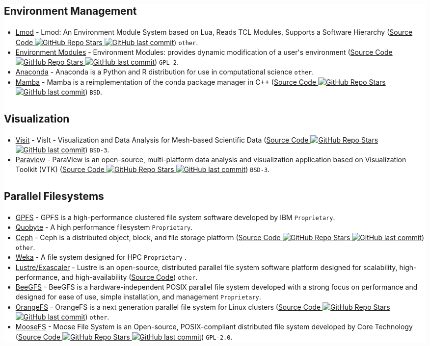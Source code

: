 ## Environment Management
- [Lmod](https://lmod.readthedocs.io/en/latest/) - Lmod: An Environment Module System based on Lua, Reads TCL Modules, Supports a Software Hierarchy ([Source Code ![GitHub Repo Stars](https://img.shields.io/github/stars/TACC/Lmod) ![GitHub last commit](https://img.shields.io/github/last-commit/TACC/Lmod)](https://github.com/TACC/Lmod)) `other`.
- [Environment Modules](https://modules.readthedocs.io/en/latest/) - Environment Modules: provides dynamic modification of a user's environment  ([Source Code ![GitHub Repo Stars](https://img.shields.io/github/stars/cea-hpc/modules) ![GitHub last commit](https://img.shields.io/github/last-commit/cea-hpc/modules)](https://github.com/cea-hpc/modules)) `GPL-2`.
- [Anaconda](https://www.anaconda.com/) - Anaconda is a Python and R distribution for use in computational science `other`.
- [Mamba](https://mamba.readthedocs.io/en/latest/) - Mamba is a reimplementation of the conda package manager in C++ ([Source Code ![GitHub Repo Stars](https://img.shields.io/github/stars/mamba-org/mamba) ![GitHub last commit](https://img.shields.io/github/last-commit/mamba-org/mamba)](https://github.com/mamba-org/mamba)) `BSD`.

## Visualization
- [Visit](https://visit-dav.github.io/visit-website/) - VisIt - Visualization and Data Analysis for Mesh-based Scientific Data ([Source Code ![GitHub Repo Stars](https://img.shields.io/github/stars/visit-dav/visit) ![GitHub last commit](https://img.shields.io/github/last-commit/visit-dav/visit)](https://github.com/visit-dav/visit)) `BSD-3`.
- [Paraview](https://www.paraview.org/) - ParaView is an open-source, multi-platform data analysis and visualization application based on Visualization Toolkit (VTK) ([Source Code ![GitHub Repo Stars](https://img.shields.io/github/stars/Kitware/ParaView) ![GitHub last commit](https://img.shields.io/github/last-commit/Kitware/ParaView)](https://github.com/Kitware/ParaView)) `BSD-3`.

## Parallel Filesystems
- [GPFS](https://www.ibm.com/docs/en/gpfs/4.1.0.4?topic=guide-introducing-general-parallel-file-system) - GPFS is a high-performance clustered file system software developed by IBM `Proprietary`.
- [Quobyte](https://www.quobyte.com/storage-for/high-performance-computing-hpc?gclid=EAIaIQobChMI-fv1pfKG8wIV5x6tBh367Q5CEAAYASABEgJTgPD_BwE) - A high performance filesystem `Proprietary`.
- [Ceph](https://ceph.io/en/) - Ceph is a distributed object, block, and file storage platform ([Source Code ![GitHub Repo Stars](https://img.shields.io/github/stars/ceph/ceph) ![GitHub last commit](https://img.shields.io/github/last-commit/ceph/ceph)](https://github.com/ceph/ceph)) `other`.
- [Weka](https://www.weka.io/) - A file system designed for HPC `Proprietary` .
- [Lustre/Exascaler](https://www.lustre.org/) - Lustre is an open-source, distributed parallel file system software platform designed for scalability, high-performance, and high-availability ([Source Code](https://git.whamcloud.com/fs/lustre-release.git)) `other`.
- [BeeGFS](https://www.beegfs.io/c/) - BeeGFS is a hardware-independent POSIX parallel file system developed with a strong focus on performance and designed for ease of use, simple installation, and management `Proprietary`.
- [OrangeFS](http://www.orangefs.org/) - OrangeFS is a next generation parallel file system for Linux clusters ([Source Code ![GitHub Repo Stars](https://img.shields.io/github/stars/waltligon/orangefs) ![GitHub last commit](https://img.shields.io/github/last-commit/waltligon/orangefs)](https://github.com/waltligon/orangefs)) `other`.
- [MooseFS](https://moosefs.com/) - Moose File System is an Open-source, POSIX-compliant distributed file system developed by Core Technology ([Source Code ![GitHub Repo Stars](https://img.shields.io/github/stars/moosefs/moosefs) ![GitHub last commit](https://img.shields.io/github/last-commit/moosefs/moosefs)](https://github.com/moosefs/moosefs)) `GPL-2.0`.
